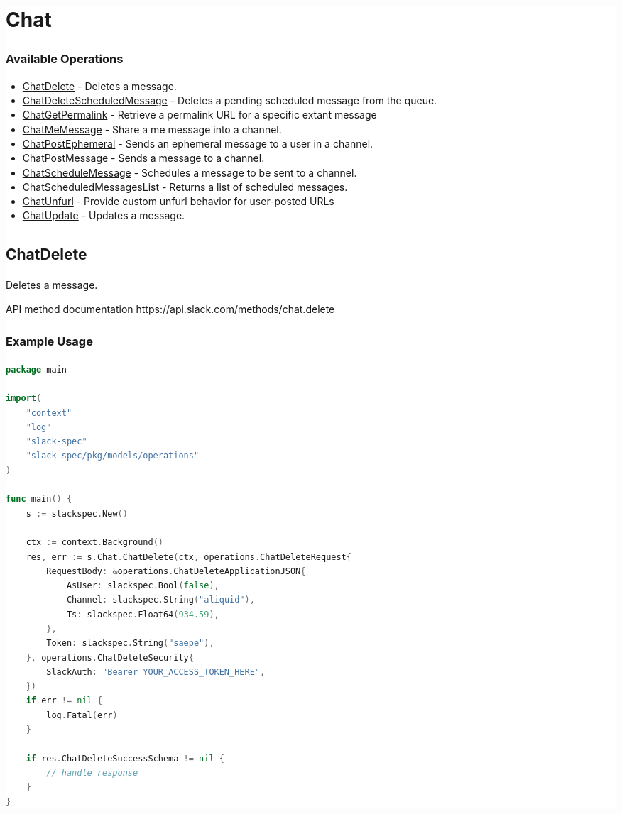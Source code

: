 # Chat

### Available Operations

* [ChatDelete](#chatdelete) - Deletes a message.
* [ChatDeleteScheduledMessage](#chatdeletescheduledmessage) - Deletes a pending scheduled message from the queue.
* [ChatGetPermalink](#chatgetpermalink) - Retrieve a permalink URL for a specific extant message
* [ChatMeMessage](#chatmemessage) - Share a me message into a channel.
* [ChatPostEphemeral](#chatpostephemeral) - Sends an ephemeral message to a user in a channel.
* [ChatPostMessage](#chatpostmessage) - Sends a message to a channel.
* [ChatScheduleMessage](#chatschedulemessage) - Schedules a message to be sent to a channel.
* [ChatScheduledMessagesList](#chatscheduledmessageslist) - Returns a list of scheduled messages.
* [ChatUnfurl](#chatunfurl) - Provide custom unfurl behavior for user-posted URLs
* [ChatUpdate](#chatupdate) - Updates a message.

## ChatDelete

Deletes a message.

API method documentation
<https://api.slack.com/methods/chat.delete>

### Example Usage

```go
package main

import(
	"context"
	"log"
	"slack-spec"
	"slack-spec/pkg/models/operations"
)

func main() {
    s := slackspec.New()

    ctx := context.Background()
    res, err := s.Chat.ChatDelete(ctx, operations.ChatDeleteRequest{
        RequestBody: &operations.ChatDeleteApplicationJSON{
            AsUser: slackspec.Bool(false),
            Channel: slackspec.String("aliquid"),
            Ts: slackspec.Float64(934.59),
        },
        Token: slackspec.String("saepe"),
    }, operations.ChatDeleteSecurity{
        SlackAuth: "Bearer YOUR_ACCESS_TOKEN_HERE",
    })
    if err != nil {
        log.Fatal(err)
    }

    if res.ChatDeleteSuccessSchema != nil {
        // handle response
    }
}
```
